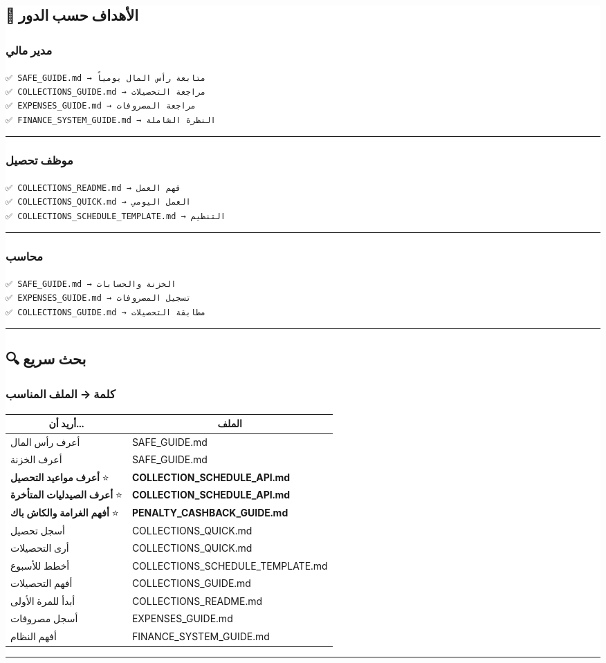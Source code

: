 
## 🎯 الأهداف حسب الدور

### مدير مالي

```
✅ SAFE_GUIDE.md → متابعة رأس المال يومياً
✅ COLLECTIONS_GUIDE.md → مراجعة التحصيلات
✅ EXPENSES_GUIDE.md → مراجعة المصروفات
✅ FINANCE_SYSTEM_GUIDE.md → النظرة الشاملة
```

---

### موظف تحصيل

```
✅ COLLECTIONS_README.md → فهم العمل
✅ COLLECTIONS_QUICK.md → العمل اليومي
✅ COLLECTIONS_SCHEDULE_TEMPLATE.md → التنظيم
```

---

### محاسب

```
✅ SAFE_GUIDE.md → الخزنة والحسابات
✅ EXPENSES_GUIDE.md → تسجيل المصروفات
✅ COLLECTIONS_GUIDE.md → مطابقة التحصيلات
```

---

## 🔍 بحث سريع

### كلمة → الملف المناسب

| أريد أن... | الملف |
|-----------|-------|
| أعرف رأس المال | SAFE_GUIDE.md |
| أعرف الخزنة | SAFE_GUIDE.md |
| **أعرف مواعيد التحصيل** ⭐ | **COLLECTION_SCHEDULE_API.md** |
| **أعرف الصيدليات المتأخرة** ⭐ | **COLLECTION_SCHEDULE_API.md** |
| **أفهم الغرامة والكاش باك** ⭐ | **PENALTY_CASHBACK_GUIDE.md** |
| أسجل تحصيل | COLLECTIONS_QUICK.md |
| أرى التحصيلات | COLLECTIONS_QUICK.md |
| أخطط للأسبوع | COLLECTIONS_SCHEDULE_TEMPLATE.md |
| أفهم التحصيلات | COLLECTIONS_GUIDE.md |
| أبدأ للمرة الأولى | COLLECTIONS_README.md |
| أسجل مصروفات | EXPENSES_GUIDE.md |
| أفهم النظام | FINANCE_SYSTEM_GUIDE.md |

---